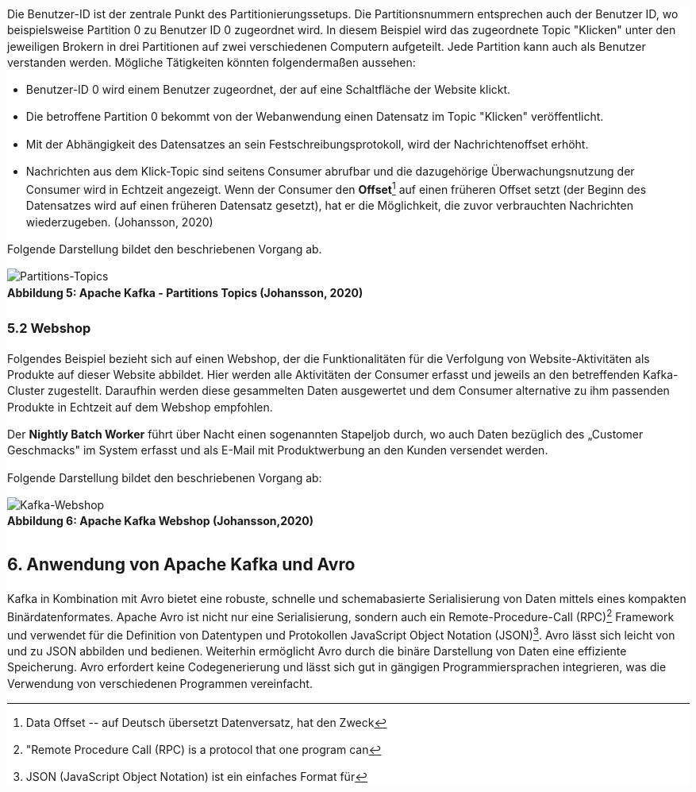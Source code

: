 Die Benutzer-ID ist der zentrale Punkt des Partitionierungssetups. Die
Partitionsnummern entsprechen auch der Benutzer ID, wo beispielsweise
Partition 0 zu Benutzer ID 0 zugeordnet wird. In diesem Beispiel wird
das zugeordnete Topic \"Klicken\" unter den jeweiligen Brokern in drei
Partitionen auf zwei verschiedenen Computern aufgeteilt. Jede Partition
kann auch als Benutzer verstanden werden. Mögliche Tätigkeiten könnten
folgendermaßen aussehen:

-   Benutzer-ID 0 wird einem Benutzer zugeordnet, der auf eine
    Schaltfläche der Website klickt.

-   Die betroffene Partition 0 bekommt von der Webanwendung einen
    Datensatz im Topic \"Klicken\" veröffentlicht.

-   Mit der Abhängigkeit des Datensatzes an sein
    Festschreibungsprotokoll, wird der Nachrichtenoffset erhöht.

-   Nachrichten aus dem Klick-Topic sind seitens Consumer abrufbar und
    die dazugehörige Überwachungsnutzung der Consumer wird in Echtzeit
    angezeigt. Wenn der Consumer den **Offset**[^11] auf einen früheren
    Offset setzt (der Beginn des Datensatzes wird auf einen früheren
    Datensatz gesetzt), hat er die Möglichkeit, die zuvor verbrauchten
    Nachrichten wiederzugeben. (Johansson, 2020)

Folgende Darstellung bildet den beschriebenen Vorgang ab.

<p align="left"><img src="media/image5.png" title="Partitions-Topics">
<br><b>Abbildung 5: Apache Kafka - Partitions Topics (Johansson, 2020)</b></p>


### 5.2 Webshop

Folgendes Beispiel bezieht sich auf einen Webshop, der die
Funktionalitäten für die Verfolgung von Website-Aktivitäten als Produkte
auf dieser Website abbildet. Hier werden alle Aktivitäten der Consumer
erfasst und jeweils an den betreffenden Kafka-Cluster zugestellt.
Daraufhin werden diese gesammelten Daten ausgewertet und dem Consumer
alternative zu ihm passenden Produkte in Echtzeit auf dem Webshop
empfohlen.

Der **Nightly Batch Worker** führt über Nacht einen sogenannten
Stapeljob durch, wo auch Daten bezüglich des „Customer Geschmacks" im
System erfasst und als E-Mail mit Produktwerbung an den Kunden versendet
werden.

Folgende Darstellung bildet den beschriebenen Vorgang ab:

<p align="left"><img src="media/image6.png" title="Kafka-Webshop">
<br><b>Abbildung 6: Apache Kafka Webshop (Johansson,2020)</b></p>

## 6. Anwendung von Apache Kafka und Avro

Kafka in Kombination mit Avro bietet eine robuste, schnelle und
schemabasierte Serialisierung von Daten mittels eines kompakten
Binärdatenformates. Apache Avro ist nicht nur eine Serialisierung,
sondern auch ein Remote-Procedure-Call (RPC)[^12] Framework und
verwendet für die Definition von Datentypen und Protokollen JavaScript
Object Notation (JSON)[^13]. Avro lässt sich leicht von und zu JSON
abbilden und bedienen. Weiterhin ermöglicht Avro durch die binäre
Darstellung von Daten eine effiziente Speicherung. Avro erfordert keine
Codegenerierung und lässt sich gut in gängigen Programmiersprachen
integrieren, was die Verwendung von verschiedenen Programmen
vereinfacht.


[^1]: „Eine **monolithische Anwendung** hat ihre Funktionalität ganz
[^2]: Middle-Tier-Diensten der SAS Intelligence-Plattform bietet eine
[^3]: API-Zugriff -- Zugriff einer Programmierschnittstelle; API = von
[^4]: Mit einer **Datenpipeline** können Daten aus mehreren Quellen
[^5]: **InMail** ist die LinkedInd Nachrichtensystem. **InMail** ist
[^6]: Publish/Subscribe messaging ist ein Muster, welches dadurch
[^7]: „Die Apache Software Foundation ist eine ehrenamtlich arbeitende
[^8]: Echtzeit-Aggregationsdaten -- die Zusammenfassung von ähnlichen
[^9]: Metadaten -- „sind strukturierte Daten, die Informationen über
[^10]: Die Apache Hadoop-Softwarebibliothek ist ein Framework, das die
[^11]: Data Offset -- auf Deutsch übersetzt Datenversatz, hat den Zweck
[^12]: "Remote Procedure Call (RPC) is a protocol that one program can
[^13]: JSON (JavaScript Object Notation) ist ein einfaches Format für